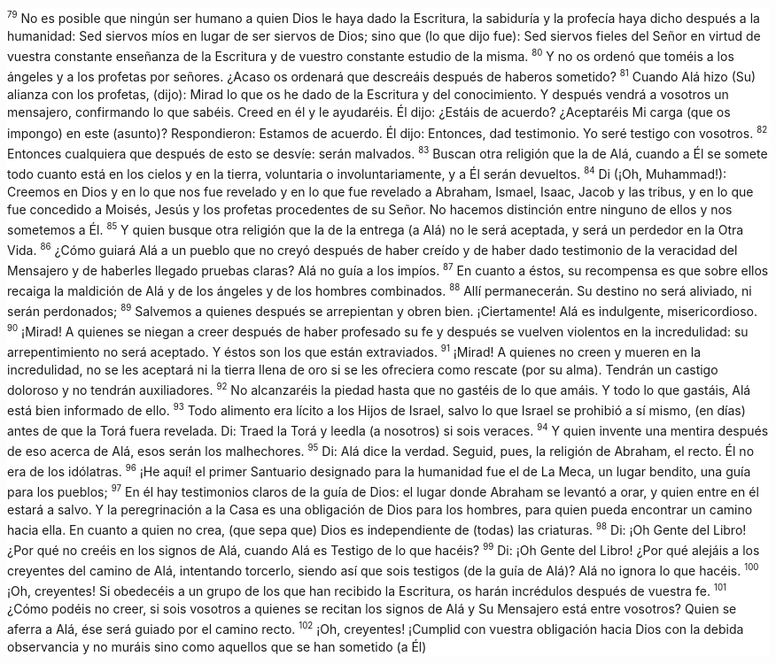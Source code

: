 <span id="v79"><sup><small>79</small></sup></span> No es posible que ningún ser humano a quien Dios le haya dado la Escritura, la sabiduría y la profecía haya dicho después a la humanidad: Sed siervos míos en lugar de ser siervos de Dios; sino que (lo que dijo fue): Sed siervos fieles del Señor en virtud de vuestra constante enseñanza de la Escritura y de vuestro constante estudio de la misma.
<span id="v80"><sup><small>80</small></sup></span> Y no os ordenó que toméis a los ángeles y a los profetas por señores. ¿Acaso os ordenará que descreáis después de haberos sometido?
<span id="v81"><sup><small>81</small></sup></span> Cuando Alá hizo (Su) alianza con los profetas, (dijo): Mirad lo que os he dado de la Escritura y del conocimiento. Y después vendrá a vosotros un mensajero, confirmando lo que sabéis. Creed en él y le ayudaréis. Él dijo: ¿Estáis de acuerdo? ¿Aceptaréis Mi carga (que os impongo) en este (asunto)? Respondieron: Estamos de acuerdo. Él dijo: Entonces, dad testimonio. Yo seré testigo con vosotros.
<span id="v82"><sup><small>82</small></sup></span> Entonces cualquiera que después de esto se desvíe: serán malvados.
<span id="v83"><sup><small>83</small></sup></span> Buscan otra religión que la de Alá, cuando a Él se somete todo cuanto está en los cielos y en la tierra, voluntaria o involuntariamente, y a Él serán devueltos.
<span id="v84"><sup><small>84</small></sup></span> Di (¡Oh, Muhammad!): Creemos en Dios y en lo que nos fue revelado y en lo que fue revelado a Abraham, Ismael, Isaac, Jacob y las tribus, y en lo que fue concedido a Moisés, Jesús y los profetas procedentes de su Señor. No hacemos distinción entre ninguno de ellos y nos sometemos a Él.
<span id="v85"><sup><small>85</small></sup></span> Y quien busque otra religión que la de la entrega (a Alá) no le será aceptada, y será un perdedor en la Otra Vida.
<span id="v86"><sup><small>86</small></sup></span> ¿Cómo guiará Alá a un pueblo que no creyó después de haber creído y de haber dado testimonio de la veracidad del Mensajero y de haberles llegado pruebas claras? Alá no guía a los impíos.
<span id="v87"><sup><small>87</small></sup></span> En cuanto a éstos, su recompensa es que sobre ellos recaiga la maldición de Alá y de los ángeles y de los hombres combinados.
<span id="v88"><sup><small>88</small></sup></span> Allí permanecerán. Su destino no será aliviado, ni serán perdonados;
<span id="v89"><sup><small>89</small></sup></span> Salvemos a quienes después se arrepientan y obren bien. ¡Ciertamente! Alá es indulgente, misericordioso.
<span id="v90"><sup><small>90</small></sup></span> ¡Mirad! A quienes se niegan a creer después de haber profesado su fe y después se vuelven violentos en la incredulidad: su arrepentimiento no será aceptado. Y éstos son los que están extraviados.
<span id="v91"><sup><small>91</small></sup></span> ¡Mirad! A quienes no creen y mueren en la incredulidad, no se les aceptará ni la tierra llena de oro si se les ofreciera como rescate (por su alma). Tendrán un castigo doloroso y no tendrán auxiliadores.
<span id="v92"><sup><small>92</small></sup></span> No alcanzaréis la piedad hasta que no gastéis de lo que amáis. Y todo lo que gastáis, Alá está bien informado de ello.
<span id="v93"><sup><small>93</small></sup></span> Todo alimento era lícito a los Hijos de Israel, salvo lo que Israel se prohibió a sí mismo, (en días) antes de que la Torá fuera revelada. Di: Traed la Torá y leedla (a nosotros) si sois veraces.
<span id="v94"><sup><small>94</small></sup></span> Y quien invente una mentira después de eso acerca de Alá, esos serán los malhechores.
<span id="v95"><sup><small>95</small></sup></span> Di: Alá dice la verdad. Seguid, pues, la religión de Abraham, el recto. Él no era de los idólatras.
<span id="v96"><sup><small>96</small></sup></span> ¡He aquí! el primer Santuario designado para la humanidad fue el de La Meca, un lugar bendito, una guía para los pueblos;
<span id="v97"><sup><small>97</small></sup></span> En él hay testimonios claros de la guía de Dios: el lugar donde Abraham se levantó a orar, y quien entre en él estará a salvo. Y la peregrinación a la Casa es una obligación de Dios para los hombres, para quien pueda encontrar un camino hacia ella. En cuanto a quien no crea, (que sepa que) Dios es independiente de (todas) las criaturas.
<span id="v98"><sup><small>98</small></sup></span> Di: ¡Oh Gente del Libro! ¿Por qué no creéis en los signos de Alá, cuando Alá es Testigo de lo que hacéis?
<span id="v99"><sup><small>99</small></sup></span> Di: ¡Oh Gente del Libro! ¿Por qué alejáis a los creyentes del camino de Alá, intentando torcerlo, siendo así que sois testigos (de la guía de Alá)? Alá no ignora lo que hacéis.
<span id="v100"><sup><small>100</small></sup></span> ¡Oh, creyentes! Si obedecéis a un grupo de los que han recibido la Escritura, os harán incrédulos después de vuestra fe.
<span id="v101"><sup><small>101</small></sup></span> ¿Cómo podéis no creer, si sois vosotros a quienes se recitan los signos de Alá y Su Mensajero está entre vosotros? Quien se aferra a Alá, ése será guiado por el camino recto.
<span id="v102"><sup><small>102</small></sup></span> ¡Oh, creyentes! ¡Cumplid con vuestra obligación hacia Dios con la debida observancia y no muráis sino como aquellos que se han sometido (a Él)